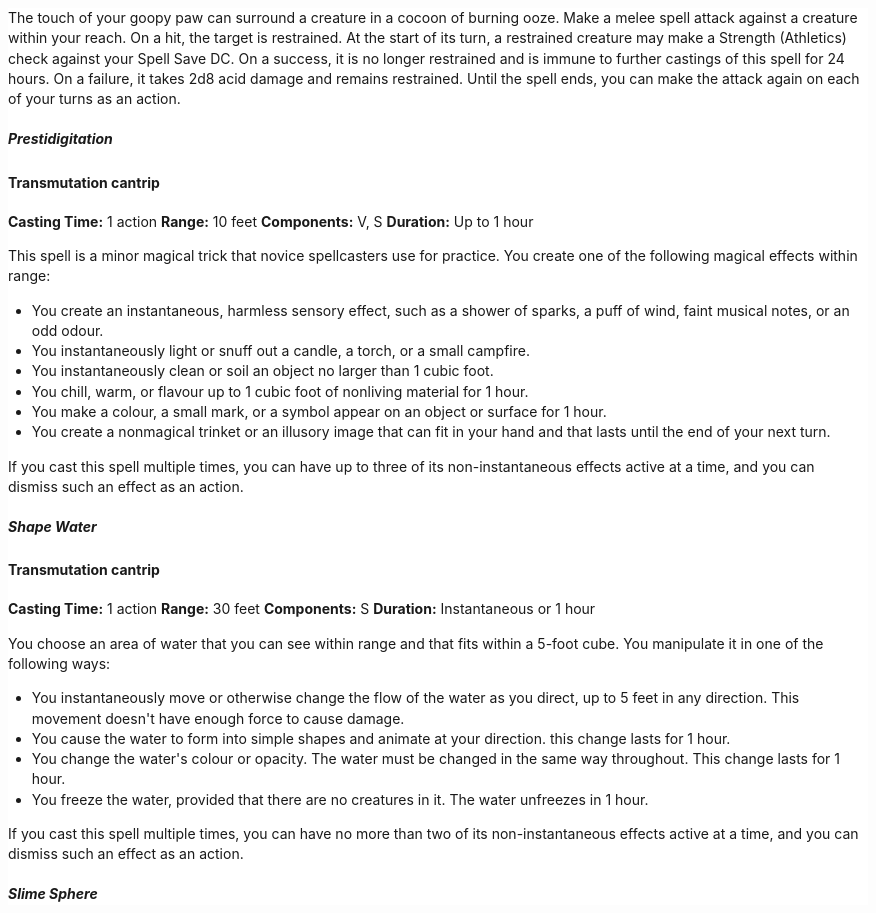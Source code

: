 The touch of your goopy paw can surround a creature in a cocoon of burning ooze. Make a melee spell attack against a creature within your reach. On a hit, the target is restrained. 
	At the start of its turn, a restrained creature may make a Strength (Athletics) check against your Spell Save DC. On a success, it is no longer restrained and is immune to further castings of this spell for 24 hours. On a failure, it takes 2d8 acid damage and remains restrained. 
Until the spell ends, you can make the attack again on each of your turns as an action.

##### Prestidigitation

#### Transmutation cantrip

**Casting Time:** 1 action
**Range:** 10 feet
**Components:** V, S
**Duration:** Up to 1 hour

This spell is a minor magical trick that novice spellcasters use for practice. You create one of the following magical effects within range:

- You create an instantaneous, harmless sensory effect, such as a shower of sparks, a puff of wind, faint musical notes, or an odd odour.
- You instantaneously light or snuff out a candle, a torch, or a small campfire.
- You instantaneously clean or soil an object no larger than 1 cubic foot.
- You chill, warm, or flavour up to 1 cubic foot of nonliving material for 1 hour.
- You make a colour, a small mark, or a symbol appear on an object or surface for 1 hour.
- You create a nonmagical trinket or an illusory image that can fit in your hand and that lasts until the end of your next turn.

If you cast this spell multiple times, you can have up to three of its non-instantaneous effects active at a time, and you can dismiss such an effect as an action.

##### Shape Water

#### Transmutation cantrip

**Casting Time:** 1 action
**Range:** 30 feet
**Components:** S
**Duration:** Instantaneous or 1 hour

You choose an area of water that you can see within range and that fits within a 5-foot cube. You manipulate it in one of the following ways:

- You instantaneously move or otherwise change the flow of the water as you direct, up to 5 feet in any direction. This movement doesn't have enough force to cause damage.
- You cause the water to form into simple shapes and animate at your direction. this change lasts for 1 hour.
- You change the water's colour or opacity. The water must be changed in the same way throughout. This change lasts for 1 hour.
- You freeze the water, provided that there are no creatures in it. The water unfreezes in 1 hour.

If you cast this spell multiple times, you can have no more than two of its non-instantaneous effects active at a time, and you can dismiss such an effect as an action.

##### Slime Sphere

